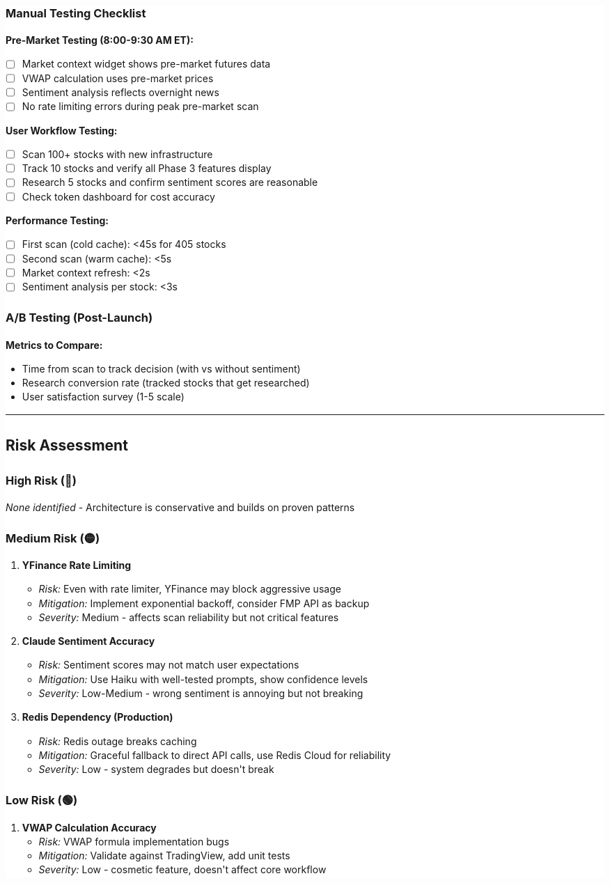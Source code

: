 ### Manual Testing Checklist
**Pre-Market Testing (8:00-9:30 AM ET):**
- [ ] Market context widget shows pre-market futures data
- [ ] VWAP calculation uses pre-market prices
- [ ] Sentiment analysis reflects overnight news
- [ ] No rate limiting errors during peak pre-market scan

**User Workflow Testing:**
- [ ] Scan 100+ stocks with new infrastructure
- [ ] Track 10 stocks and verify all Phase 3 features display
- [ ] Research 5 stocks and confirm sentiment scores are reasonable
- [ ] Check token dashboard for cost accuracy

**Performance Testing:**
- [ ] First scan (cold cache): <45s for 405 stocks
- [ ] Second scan (warm cache): <5s
- [ ] Market context refresh: <2s
- [ ] Sentiment analysis per stock: <3s

### A/B Testing (Post-Launch)
**Metrics to Compare:**
- Time from scan to track decision (with vs without sentiment)
- Research conversion rate (tracked stocks that get researched)
- User satisfaction survey (1-5 scale)

---

## Risk Assessment

### High Risk (🔴)
*None identified* - Architecture is conservative and builds on proven patterns

### Medium Risk (🟡)
1. **YFinance Rate Limiting**
   - *Risk:* Even with rate limiter, YFinance may block aggressive usage
   - *Mitigation:* Implement exponential backoff, consider FMP API as backup
   - *Severity:* Medium - affects scan reliability but not critical features

2. **Claude Sentiment Accuracy**
   - *Risk:* Sentiment scores may not match user expectations
   - *Mitigation:* Use Haiku with well-tested prompts, show confidence levels
   - *Severity:* Low-Medium - wrong sentiment is annoying but not breaking

3. **Redis Dependency (Production)**
   - *Risk:* Redis outage breaks caching
   - *Mitigation:* Graceful fallback to direct API calls, use Redis Cloud for reliability
   - *Severity:* Low - system degrades but doesn't break

### Low Risk (🟢)
1. **VWAP Calculation Accuracy**
   - *Risk:* VWAP formula implementation bugs
   - *Mitigation:* Validate against TradingView, add unit tests
   - *Severity:* Low - cosmetic feature, doesn't affect core workflow
